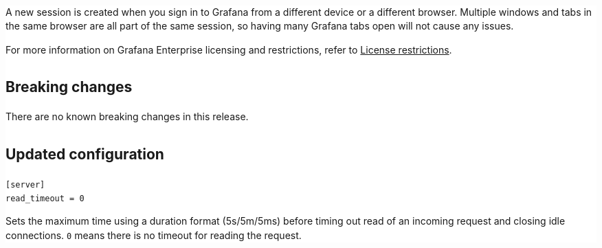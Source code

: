 A new session is created when you sign in to Grafana from a different device or a different browser. Multiple windows and tabs in the same browser are all part of the same session, so having many Grafana tabs open will not cause any issues.

For more information on Grafana Enterprise licensing and restrictions, refer to [License restrictions](../../administration/enterprise-licensing/#license-restrictions).

## Breaking changes

There are no known breaking changes in this release.

## Updated configuration

```
[server]
read_timeout = 0
```

Sets the maximum time using a duration format (5s/5m/5ms) before timing out read of an incoming request and closing idle connections.
`0` means there is no timeout for reading the request.
